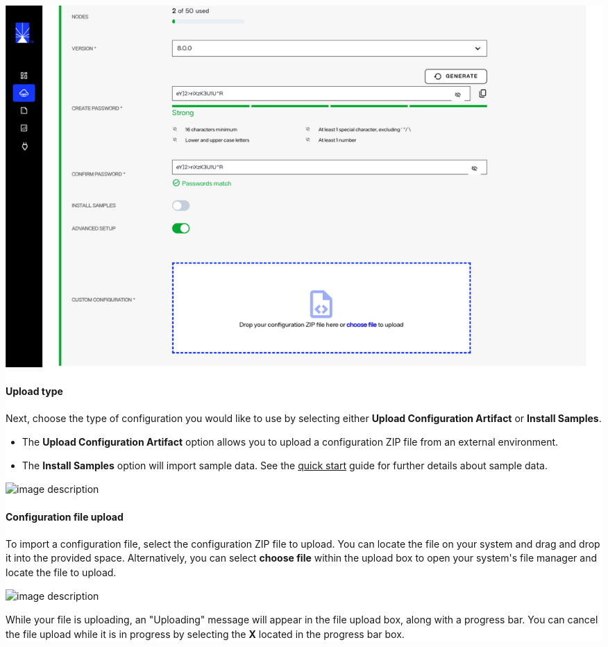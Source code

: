 ![image description](images/advanced-setup.png)

#### Upload type

Next, choose the type of configuration you would like to use by selecting either **Upload Configuration Artifact** or **Install Samples**.

- The **Upload Configuration Artifact** option allows you to upload a configuration ZIP file from an external environment.

- The **Install Samples** option will import sample data. See the [quick start](../../../quick-start-guide/02-understanding-default-configuration-and-samples.md) guide for further details about sample data.

![image description](images/upload-type.png)

#### Configuration file upload

To import a configuration file, select the configuration ZIP file to upload. You can locate the file on your system and drag and drop it into the provided space. Alternatively, you can select **choose file** within the upload box to open your system's file manager and locate the file to upload.

![image description](images/select-choose-file.png)

While your file is uploading, an "Uploading" message will appear in the file upload box, along with a progress bar. You can cancel the file upload while it is in progress by selecting the **X** located in the progress bar box.
